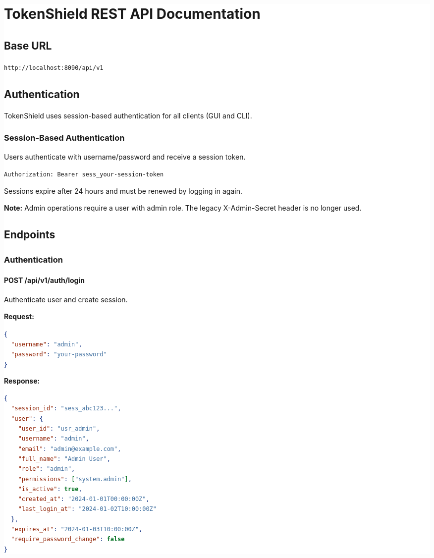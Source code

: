 # TokenShield REST API Documentation

## Base URL
```
http://localhost:8090/api/v1
```

## Authentication

TokenShield uses session-based authentication for all clients (GUI and CLI).

### Session-Based Authentication
Users authenticate with username/password and receive a session token.

```
Authorization: Bearer sess_your-session-token
```

Sessions expire after 24 hours and must be renewed by logging in again.

**Note:** Admin operations require a user with admin role. The legacy X-Admin-Secret header is no longer used.

## Endpoints

### Authentication

#### POST /api/v1/auth/login
Authenticate user and create session.

**Request:**
```json
{
  "username": "admin",
  "password": "your-password"
}
```

**Response:**
```json
{
  "session_id": "sess_abc123...",
  "user": {
    "user_id": "usr_admin",
    "username": "admin",
    "email": "admin@example.com",
    "full_name": "Admin User",
    "role": "admin",
    "permissions": ["system.admin"],
    "is_active": true,
    "created_at": "2024-01-01T00:00:00Z",
    "last_login_at": "2024-01-02T10:00:00Z"
  },
  "expires_at": "2024-01-03T10:00:00Z",
  "require_password_change": false
}
```
